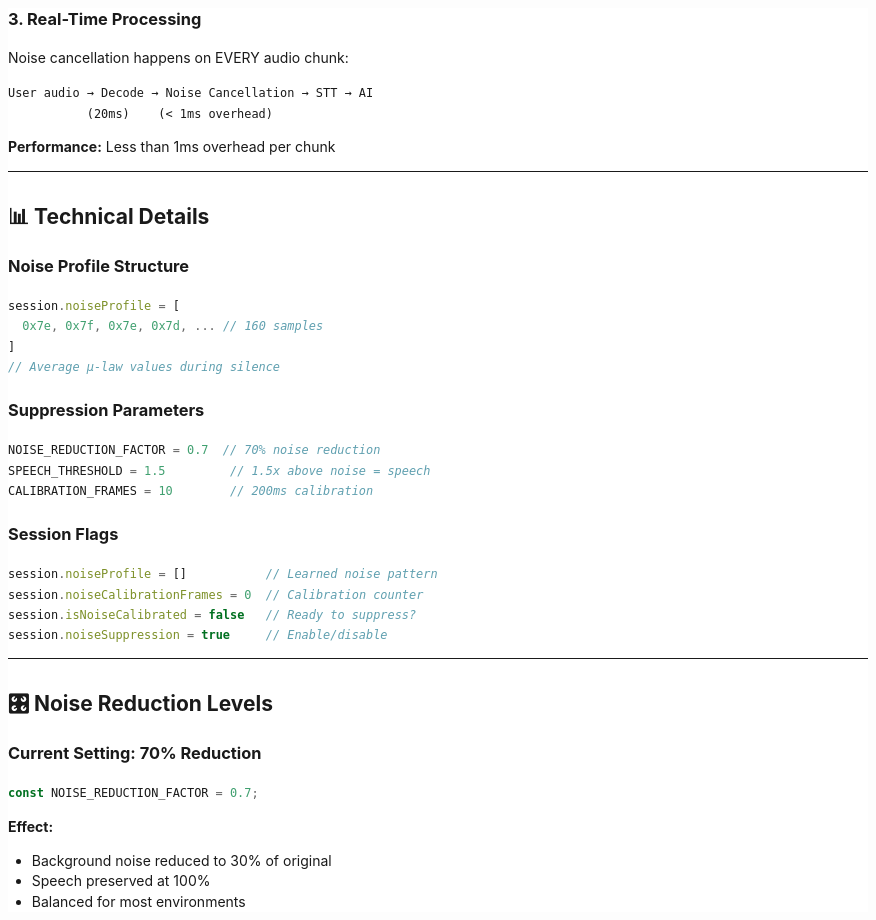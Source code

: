 
### **3. Real-Time Processing**

Noise cancellation happens on EVERY audio chunk:

```
User audio → Decode → Noise Cancellation → STT → AI
           (20ms)    (< 1ms overhead)
```

**Performance:** Less than 1ms overhead per chunk

---

## 📊 Technical Details

### **Noise Profile Structure**

```typescript
session.noiseProfile = [
  0x7e, 0x7f, 0x7e, 0x7d, ... // 160 samples
]
// Average µ-law values during silence
```

### **Suppression Parameters**

```typescript
NOISE_REDUCTION_FACTOR = 0.7  // 70% noise reduction
SPEECH_THRESHOLD = 1.5         // 1.5x above noise = speech
CALIBRATION_FRAMES = 10        // 200ms calibration
```

### **Session Flags**

```typescript
session.noiseProfile = []           // Learned noise pattern
session.noiseCalibrationFrames = 0  // Calibration counter
session.isNoiseCalibrated = false   // Ready to suppress?
session.noiseSuppression = true     // Enable/disable
```

---

## 🎛️ Noise Reduction Levels

### **Current Setting: 70% Reduction**

```typescript
const NOISE_REDUCTION_FACTOR = 0.7;
```

**Effect:**
- Background noise reduced to 30% of original
- Speech preserved at 100%
- Balanced for most environments
